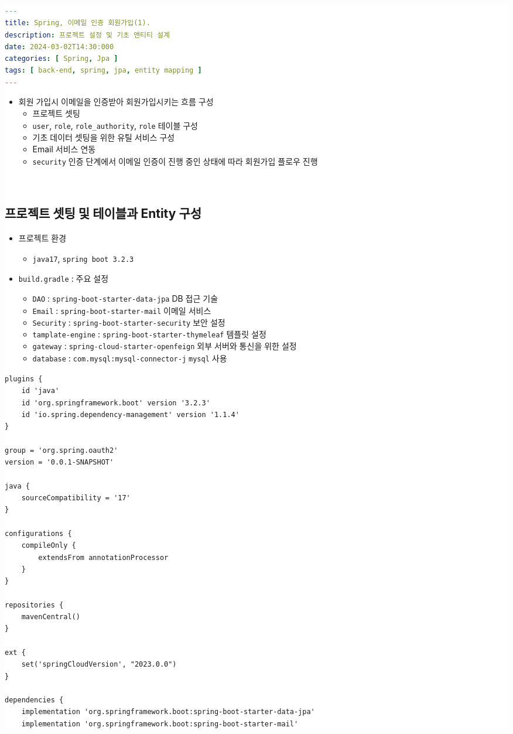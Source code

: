 ```yaml
---
title: Spring, 이메일 인증 회원가입(1).
description: 프로젝트 설정 및 기초 앤티티 설계
date: 2024-03-02T14:30:000
categories: [ Spring, Jpa ]
tags: [ back-end, spring, jpa, entity mapping ]
---
```


- 회원 가입시 이메일을 인증받아 회원가입시키는 흐름 구성
  - 프로젝트 셋팅
  - ```user```, ```role```, ```role_authority```, ```role``` 테이블 구성
  - 기초 데이터 셋팅을 위한 유틸 서비스 구성
  - Email 서비스 연동
  - ```security``` 인증 단계에서 이메일 인증이 진행 중인 상태에 따라 회원가입 플로우 진행

<br>


<h2>프로젝트 셋팅 및 테이블과 Entity 구성</h2>


- 프로젝트 환경
  - ```java17```, ```spring boot 3.2.3```


- ```build.gradle``` : 주요 설정
  - ```DAO``` : ```spring-boot-starter-data-jpa``` DB 접근 기술
  - ```Email``` : ```spring-boot-starter-mail``` 이메일 서비스
  - ```Security``` : ```spring-boot-starter-security``` 보안 설정
  - ```tamplate-engine``` : ```spring-boot-starter-thymeleaf``` 템플릿 설정
  - ```gateway``` : ```spring-cloud-starter-openfeign``` 외부 서버와 통신을 위한 설정
  - ```database``` : ```com.mysql:mysql-connector-j```  ```mysql``` 사용


```text
plugins {
    id 'java'
    id 'org.springframework.boot' version '3.2.3'
    id 'io.spring.dependency-management' version '1.1.4'
}

group = 'org.spring.oauth2'
version = '0.0.1-SNAPSHOT'

java {
    sourceCompatibility = '17'
}

configurations {
    compileOnly {
        extendsFrom annotationProcessor
    }
}

repositories {
    mavenCentral()
}

ext {
    set('springCloudVersion', "2023.0.0")
}

dependencies {
    implementation 'org.springframework.boot:spring-boot-starter-data-jpa'
    implementation 'org.springframework.boot:spring-boot-starter-mail'

```